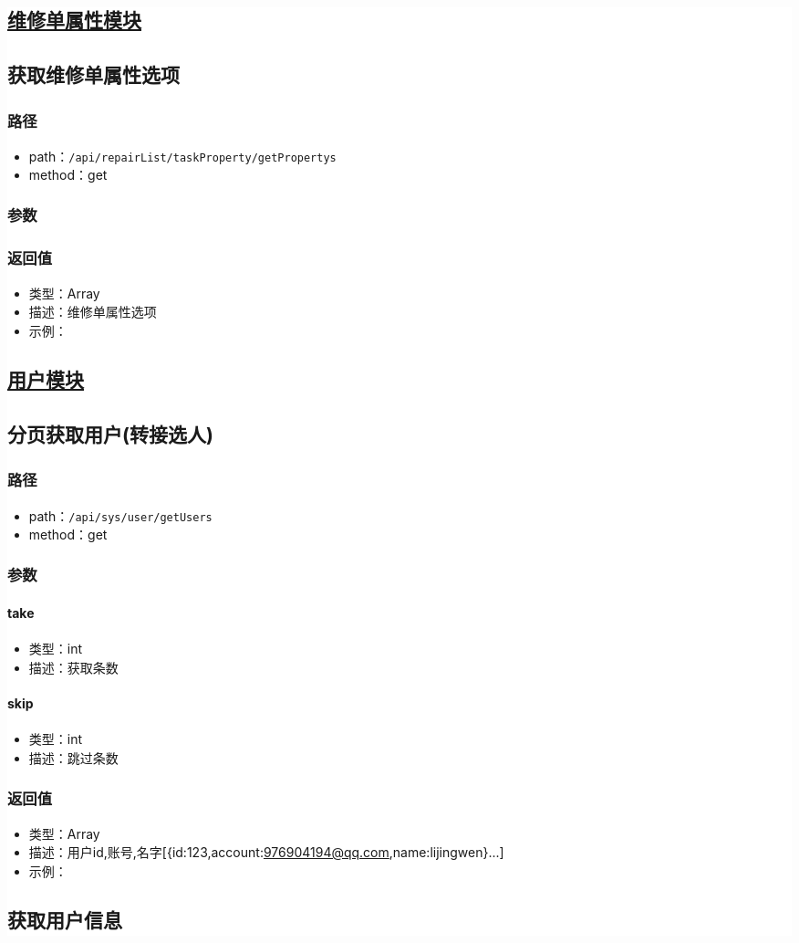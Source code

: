 [维修单属性模块](#维修单属性模块)
-----------------
## 获取维修单属性选项

### 路径
 - path：`/api/repairList/taskProperty/getPropertys`
 - method：get

### 参数



### 返回值
 - 类型：Array
 - 描述：维修单属性选项
 - 示例：
```

```

[用户模块](#用户模块)
-----------------
## 分页获取用户(转接选人)

### 路径
 - path：`/api/sys/user/getUsers`
 - method：get

### 参数

#### take
 - 类型：int
 - 描述：获取条数

#### skip
 - 类型：int
 - 描述：跳过条数



### 返回值
 - 类型：Array
 - 描述：用户id,账号,名字[{id:123,account:976904194@qq.com,name:lijingwen}...]
 - 示例：
```

```
## 获取用户信息
